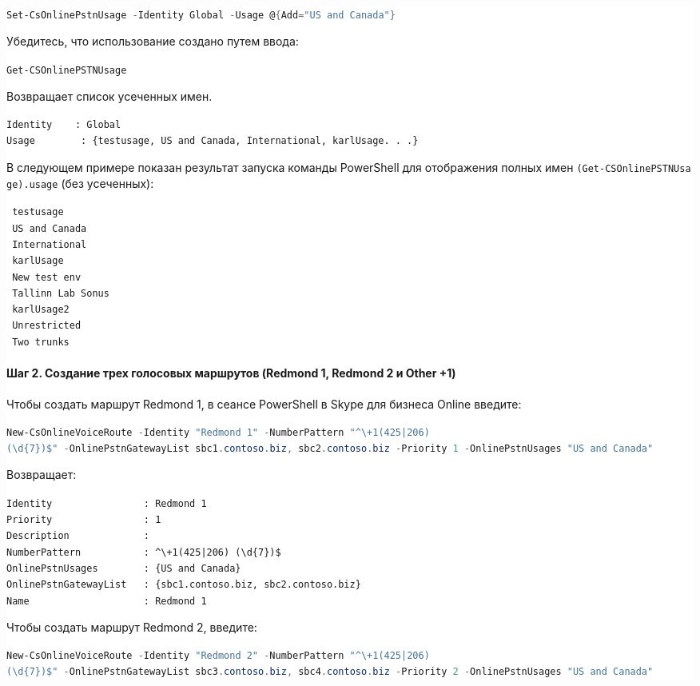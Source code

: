 ```PowerShell
Set-CsOnlinePstnUsage -Identity Global -Usage @{Add="US and Canada"}
```

Убедитесь, что использование создано путем ввода:

```PowerShell
Get-CSOnlinePSTNUsage
``` 

Возвращает список усеченных имен.

```console
Identity    : Global
Usage        : {testusage, US and Canada, International, karlUsage. . .}
```

В следующем примере показан результат запуска команды PowerShell для отображения полных имен `(Get-CSOnlinePSTNUsage).usage` (без усеченных):

```console
 testusage
 US and Canada
 International
 karlUsage
 New test env
 Tallinn Lab Sonus
 karlUsage2
 Unrestricted
 Two trunks
```

#### <a name="step-2-create-three-voice-routes-redmond-1-redmond-2-and-other-1"></a>Шаг 2. Создание трех голосовых маршрутов (Redmond 1, Redmond 2 и Other +1)

Чтобы создать маршрут Redmond 1, в сеансе PowerShell в Skype для бизнеса Online введите:

```PowerShell
New-CsOnlineVoiceRoute -Identity "Redmond 1" -NumberPattern "^\+1(425|206)
(\d{7})$" -OnlinePstnGatewayList sbc1.contoso.biz, sbc2.contoso.biz -Priority 1 -OnlinePstnUsages "US and Canada"
```

Возвращает:

```console
Identity                : Redmond 1
Priority                : 1
Description             :
NumberPattern           : ^\+1(425|206) (\d{7})$
OnlinePstnUsages        : {US and Canada}
OnlinePstnGatewayList   : {sbc1.contoso.biz, sbc2.contoso.biz}
Name                    : Redmond 1
```

Чтобы создать маршрут Redmond 2, введите:

```PowerShell
New-CsOnlineVoiceRoute -Identity "Redmond 2" -NumberPattern "^\+1(425|206)
(\d{7})$" -OnlinePstnGatewayList sbc3.contoso.biz, sbc4.contoso.biz -Priority 2 -OnlinePstnUsages "US and Canada"
```
